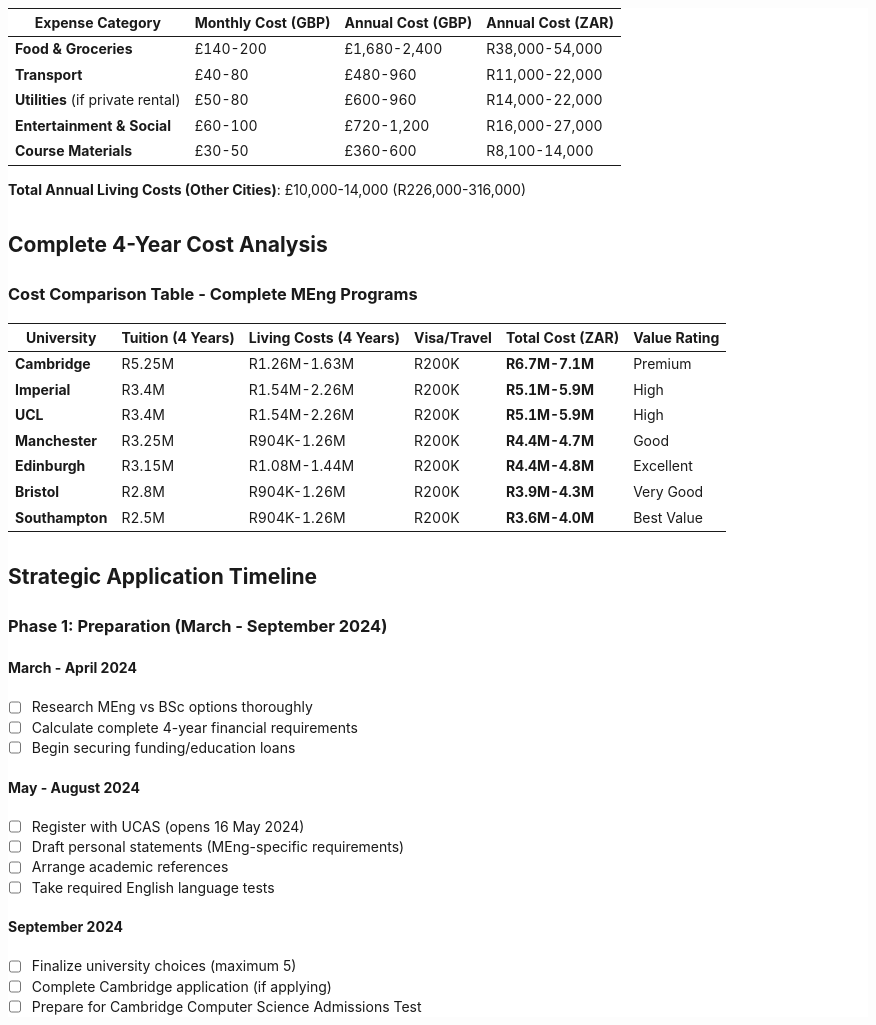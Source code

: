| Expense Category | Monthly Cost (GBP) | Annual Cost (GBP) | Annual Cost (ZAR) |
|------------------|-------------------|-------------------|-------------------|
| **Food & Groceries** | £140-200 | £1,680-2,400 | R38,000-54,000 |
| **Transport** | £40-80 | £480-960 | R11,000-22,000 |
| **Utilities** (if private rental) | £50-80 | £600-960 | R14,000-22,000 |
| **Entertainment & Social** | £60-100 | £720-1,200 | R16,000-27,000 |
| **Course Materials** | £30-50 | £360-600 | R8,100-14,000 |

**Total Annual Living Costs (Other Cities)**: £10,000-14,000 (R226,000-316,000)

## Complete 4-Year Cost Analysis

### Cost Comparison Table - Complete MEng Programs

| University | Tuition (4 Years) | Living Costs (4 Years) | Visa/Travel | Total Cost (ZAR) | Value Rating |
|------------|------------------|----------------------|-------------|------------------|--------------|
| **Cambridge** | R5.25M | R1.26M-1.63M | R200K | **R6.7M-7.1M** | Premium |
| **Imperial** | R3.4M | R1.54M-2.26M | R200K | **R5.1M-5.9M** | High |
| **UCL** | R3.4M | R1.54M-2.26M | R200K | **R5.1M-5.9M** | High |
| **Manchester** | R3.25M | R904K-1.26M | R200K | **R4.4M-4.7M** | Good |
| **Edinburgh** | R3.15M | R1.08M-1.44M | R200K | **R4.4M-4.8M** | Excellent |
| **Bristol** | R2.8M | R904K-1.26M | R200K | **R3.9M-4.3M** | Very Good |
| **Southampton** | R2.5M | R904K-1.26M | R200K | **R3.6M-4.0M** | Best Value |

## Strategic Application Timeline

### Phase 1: Preparation (March - September 2024)

#### March - April 2024
- [ ] Research MEng vs BSc options thoroughly
- [ ] Calculate complete 4-year financial requirements
- [ ] Begin securing funding/education loans

#### May - August 2024
- [ ] Register with UCAS (opens 16 May 2024)
- [ ] Draft personal statements (MEng-specific requirements)
- [ ] Arrange academic references
- [ ] Take required English language tests

#### September 2024
- [ ] Finalize university choices (maximum 5)
- [ ] Complete Cambridge application (if applying)
- [ ] Prepare for Cambridge Computer Science Admissions Test
